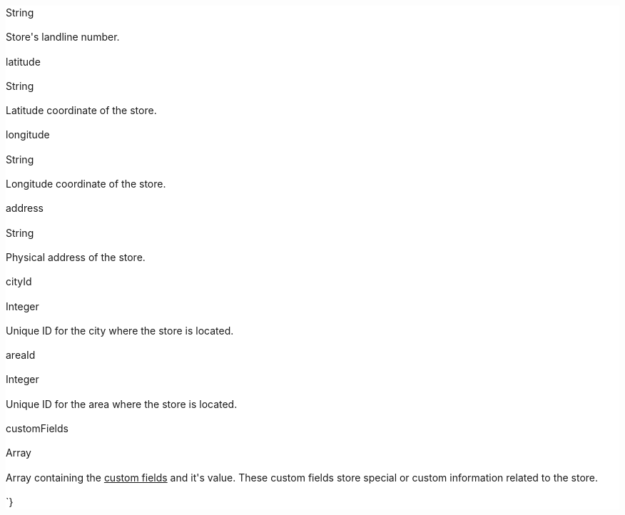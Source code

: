 </td>
  <td style="border: 1px solid #ddd; padding: 8px;"><p>String</p>
</td>
  <td style="border: 1px solid #ddd; padding: 8px;"><p>Store&#39;s landline number.</p>
</td>
</tr>
<tr>
  <td style="border: 1px solid #ddd; padding: 8px;"><p>latitude</p>
</td>
  <td style="border: 1px solid #ddd; padding: 8px;"><p>String</p>
</td>
  <td style="border: 1px solid #ddd; padding: 8px;"><p>Latitude coordinate of the store.</p>
</td>
</tr>
<tr>
  <td style="border: 1px solid #ddd; padding: 8px;"><p>longitude</p>
</td>
  <td style="border: 1px solid #ddd; padding: 8px;"><p>String</p>
</td>
  <td style="border: 1px solid #ddd; padding: 8px;"><p>Longitude coordinate of the store.</p>
</td>
</tr>
<tr>
  <td style="border: 1px solid #ddd; padding: 8px;"><p>address</p>
</td>
  <td style="border: 1px solid #ddd; padding: 8px;"><p>String</p>
</td>
  <td style="border: 1px solid #ddd; padding: 8px;"><p>Physical address of the store.</p>
</td>
</tr>
<tr>
  <td style="border: 1px solid #ddd; padding: 8px;"><p>cityId</p>
</td>
  <td style="border: 1px solid #ddd; padding: 8px;"><p>Integer</p>
</td>
  <td style="border: 1px solid #ddd; padding: 8px;"><p>Unique ID for the city where the store is located.</p>
</td>
</tr>
<tr>
  <td style="border: 1px solid #ddd; padding: 8px;"><p>areaId</p>
</td>
  <td style="border: 1px solid #ddd; padding: 8px;"><p>Integer</p>
</td>
  <td style="border: 1px solid #ddd; padding: 8px;"><p>Unique ID for the area where the store is located.</p>
</td>
</tr>
<tr>
  <td style="border: 1px solid #ddd; padding: 8px;"><p>customFields</p>
</td>
  <td style="border: 1px solid #ddd; padding: 8px;"><p>Array</p>
</td>
  <td style="border: 1px solid #ddd; padding: 8px;"><p>Array containing the <a href="https://docs.capillarytech.com/docs/data-fields#custom-fields">custom fields</a> and it&#39;s value. These custom fields store special or custom information related to the store.</p>
</td>
</tr>
</tbody>
</table>
`}</HTMLBlock>
